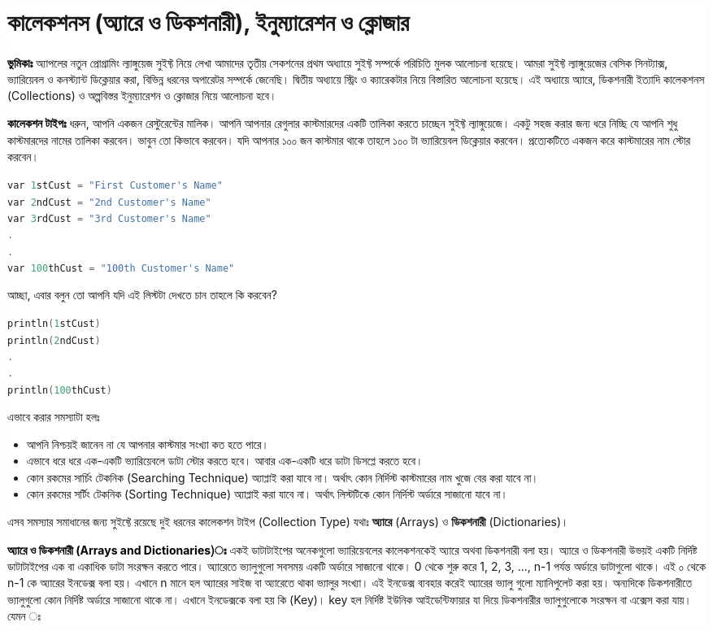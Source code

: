 কালেকশনস (অ্যারে ও ডিকশনারী), ইনুম্যারেশন ও ক্লোজার
================================================================

<strong><span style="color:#000000;">ভুমিকাঃ</span></strong>
অ্যাপলের নতুন প্রোগ্রামিং ল্যাঙ্গুয়েজ সুইফ্ট নিয়ে লেখা আমাদের তৃতীয় সেকশনের প্রথম অধ্যায়ে সুইফ্ট সম্পর্কে পরিচিতি মুলক আলোচনা হয়েছে। আমরা সুইফ্ট ল্যাঙ্গুয়েজের বেসিক সিনট্যাক্স, ভ্যারিয়েবল ও কনস্ট্যান্ট ডিক্লেয়ার করা, বিভিন্ন ধরনের অপারেটর সম্পর্কে জেনেছি। দ্বিতীয় অধ্যায়ে স্ট্রিং ও ক্যারেকটার নিয়ে বিস্তারিত আলোচনা হয়েছে। এই অধ্যায়ে অ্যারে, ডিকশনারী ইত্যাদি কালেকশনস (Collections) ও অল্পবিস্তর ইনুম্যারেশন ও ক্লোজার নিয়ে আলোচনা হবে।

<strong><span style="color:#000000;">কালেকশন টাইপঃ</span></strong>
ধরুন, আপনি একজন রেস্টুরেন্টের মালিক। আপনি আপনার রেগুলার কাস্টমারদের একটি তালিকা করতে চাচ্ছেন সুইফ্ট ল্যাঙ্গুয়েজে। একটু সহজ করার জন্য ধরে নিচ্ছি যে আপনি শুধু কাস্টমারদের নামের তালিকা করবেন। ভাবুন তো কিভাবে করবেন। যদি আপনার ১০০ জন কাস্টমার থাকে তাহলে ১০০ টা ভ্যারিয়েবল ডিক্লেয়ার করবেন। প্রত্যেকটিতে একজন করে কাস্টমারের নাম স্টোর করবেন।

```objective-c
var 1stCust = "First Customer's Name"
var 2ndCust = "2nd Customer's Name"
var 3rdCust = "3rd Customer's Name"
.
.
var 100thCust = "100th Customer's Name"
```

আচ্ছা, এবার বলুন তো আপনি যদি এই লিস্টটা দেখতে চান তাহলে কি করবেন?

```objective-c
println(1stCust)
println(2ndCust)
.
.
println(100thCust)
```

এভাবে করার সমস্যাটা হলঃ
<ul>
	<li>আপনি নিশ্চয়ই জানেন না যে আপনার কাস্টমার সংখ্যা কত হতে পারে।</li>
	<li>এভাবে ধরে ধরে এক-একটি ভ্যারিয়েবলে ডাটা স্টোর করতে হবে। আবার এক-একটি ধরে ডাটা ডিসপ্লে করতে হবে।</li>
	<li>কোন রকমের সার্চিং টেকনিক (Searching Technique) অ্যাপ্লাই করা যাবে না। অর্থাৎ কোন নির্দিস্ট কাস্টমারের নাম খুজে বের করা যাবে না।</li>
	<li>কোন রকমের সর্টিং টেকনিক (Sorting Technique) অ্যাপ্লাই করা যাবে না। অর্থাৎ লিস্টটিকে কোন নির্দিস্ট অর্ডারে সাজানো যাবে না।</li>
</ul>
এসব সমস্যার সমাধানের জন্য সুইফ্টে রয়েছে দুই ধরনের কালেকশন টাইপ (Collection Type) যথাঃ <strong>অ্যারে</strong> (Arrays) ও <strong>ডিকশনারী</strong> (Dictionaries)।

<strong><span style="color:#000000;">অ্যারে ও ডিকশনারী (Arrays and Dictionaries)ঃ</span></strong>
একই ডাটাটাইপের অনেকগুলো ভ্যারিয়েবলের কালেকশনকেই অ্যারে অথবা ডিকশনারী বলা হয়। অ্যারে ও ডিকশনারী উভয়ই একটি নির্দিষ্ট ডাটাটাইপের এক বা একাধিক ডাটা সংরক্ষন করতে পারে। অ্যারেতে ভ্যালুগুলো সবসময় একটি অর্ডারে সাজানো থাকে। 0 থেকে শুরু করে 1, 2, 3, ..., n-1 পর্যন্ত অর্ডারে ডাটাগুলো থাকে। এই ০ থেকে n-1 কে অ্যারের ইনডেক্স বলা হয়। এখানে n মানে হল অ্যারের সাইজ বা অ্যারেতে থাকা ভ্যালুর সংখ্যা। এই ইনডেক্স ব্যবহার করেই অ্যারের ভ্যালু গুলো ম্যানিপুলেট করা হয়। অন্যদিকে ডিকশনারীতে ভ্যালুগুলো কোন নির্দিষ্ট অর্ডারে সাজানো থাকে না। এখানে ইনডেক্সকে বলা হয় কি (Key)। key হল নির্দিষ্ট ইউনিক আইডেন্টিফায়ার যা দিয়ে ডিকশনারীর ভ্যালুগুলোকে সংরক্ষন বা এক্সেস করা যায়। যেমন ঃ

